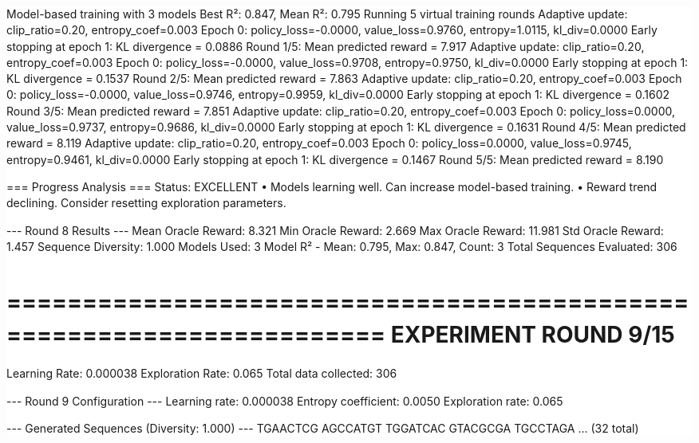 Model-based training with 3 models
Best R²: 0.847, Mean R²: 0.795
Running 5 virtual training rounds
  Adaptive update: clip_ratio=0.20, entropy_coef=0.003
    Epoch 0: policy_loss=-0.0000, value_loss=0.9760, entropy=1.0115, kl_div=0.0000
    Early stopping at epoch 1: KL divergence = 0.0886
  Round 1/5: Mean predicted reward = 7.917
  Adaptive update: clip_ratio=0.20, entropy_coef=0.003
    Epoch 0: policy_loss=-0.0000, value_loss=0.9708, entropy=0.9750, kl_div=0.0000
    Early stopping at epoch 1: KL divergence = 0.1537
  Round 2/5: Mean predicted reward = 7.863
  Adaptive update: clip_ratio=0.20, entropy_coef=0.003
    Epoch 0: policy_loss=-0.0000, value_loss=0.9746, entropy=0.9959, kl_div=0.0000
    Early stopping at epoch 1: KL divergence = 0.1602
  Round 3/5: Mean predicted reward = 7.851
  Adaptive update: clip_ratio=0.20, entropy_coef=0.003
    Epoch 0: policy_loss=0.0000, value_loss=0.9737, entropy=0.9686, kl_div=0.0000
    Early stopping at epoch 1: KL divergence = 0.1631
  Round 4/5: Mean predicted reward = 8.119
  Adaptive update: clip_ratio=0.20, entropy_coef=0.003
    Epoch 0: policy_loss=0.0000, value_loss=0.9745, entropy=0.9461, kl_div=0.0000
    Early stopping at epoch 1: KL divergence = 0.1467
  Round 5/5: Mean predicted reward = 8.190

  === Progress Analysis ===
  Status: EXCELLENT
  • Models learning well. Can increase model-based training.
  • Reward trend declining. Consider resetting exploration parameters.

--- Round 8 Results ---
  Mean Oracle Reward: 8.321
  Min Oracle Reward: 2.669
  Max Oracle Reward: 11.981
  Std Oracle Reward: 1.457
  Sequence Diversity: 1.000
  Models Used: 3
  Model R² - Mean: 0.795, Max: 0.847, Count: 3
  Total Sequences Evaluated: 306

======================================================================
EXPERIMENT ROUND 9/15
======================================================================
Learning Rate: 0.000038
Exploration Rate: 0.065
Total data collected: 306

--- Round 9 Configuration ---
Learning rate: 0.000038
Entropy coefficient: 0.0050
Exploration rate: 0.065

--- Generated Sequences (Diversity: 1.000) ---
  TGAACTCG
  AGCCATGT
  TGGATCAC
  GTACGCGA
  TGCCTAGA
  ... (32 total)
